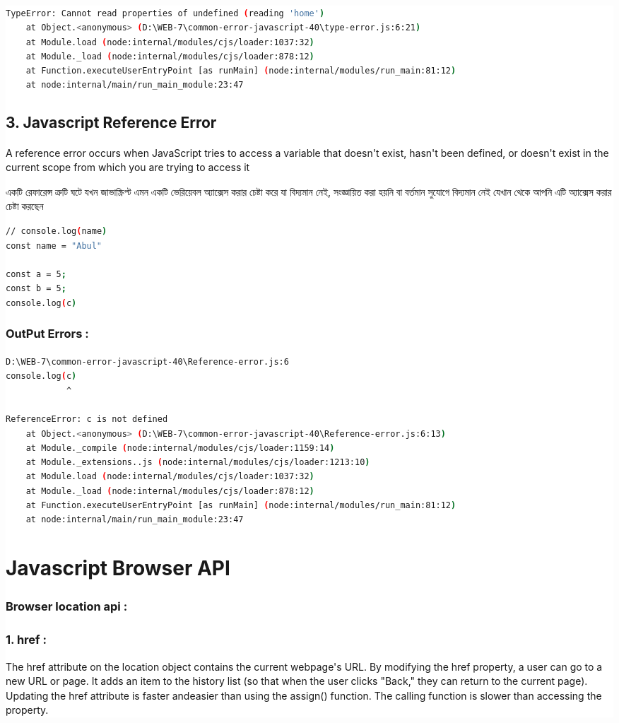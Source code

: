 ```bash
TypeError: Cannot read properties of undefined (reading 'home')
    at Object.<anonymous> (D:\WEB-7\common-error-javascript-40\type-error.js:6:21)
    at Module.load (node:internal/modules/cjs/loader:1037:32)
    at Module._load (node:internal/modules/cjs/loader:878:12)
    at Function.executeUserEntryPoint [as runMain] (node:internal/modules/run_main:81:12)      
    at node:internal/main/run_main_module:23:47

```
## 3. Javascript Reference Error


A reference error occurs when JavaScript tries to access a variable that doesn't exist, hasn't been defined, or doesn't exist in the current scope from which you are trying to access it



একটি রেফারেন্স ত্রুটি ঘটে যখন জাভাস্ক্রিপ্ট এমন একটি ভেরিয়েবল অ্যাক্সেস করার চেষ্টা করে যা বিদ্যমান নেই, সংজ্ঞায়িত করা হয়নি বা বর্তমান সুযোগে বিদ্যমান নেই যেখান থেকে আপনি এটি অ্যাক্সেস করার চেষ্টা করছেন



```bash
// console.log(name)
const name = "Abul"

const a = 5;
const b = 5;
console.log(c)

```
### OutPut Errors : 

```bash
D:\WEB-7\common-error-javascript-40\Reference-error.js:6
console.log(c)
            ^

ReferenceError: c is not defined
    at Object.<anonymous> (D:\WEB-7\common-error-javascript-40\Reference-error.js:6:13)       
    at Module._compile (node:internal/modules/cjs/loader:1159:14)
    at Module._extensions..js (node:internal/modules/cjs/loader:1213:10)
    at Module.load (node:internal/modules/cjs/loader:1037:32)
    at Module._load (node:internal/modules/cjs/loader:878:12)
    at Function.executeUserEntryPoint [as runMain] (node:internal/modules/run_main:81:12)     
    at node:internal/main/run_main_module:23:47
```


# Javascript Browser API  
### Browser location api :

### 1. href :
The href attribute on the location object contains the current webpage's URL.
By modifying the href property, a user can go to a new URL or page.
It adds an item to the history list (so that when the user clicks "Back," they can return to the current page).
Updating the href attribute is faster andeasier than using the assign() function.
The calling function is slower than accessing the property.
